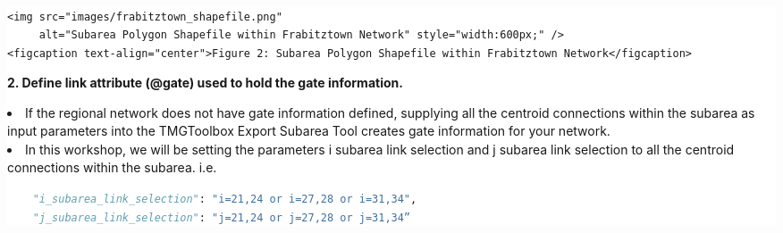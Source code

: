     <img src="images/frabitztown_shapefile.png"
         alt="Subarea Polygon Shapefile within Frabitztown Network" style="width:600px;" />
    <figcaption text-align="center">Figure 2: Subarea Polygon Shapefile within Frabitztown Network</figcaption>
</figure>

**2. Define link attribute (@gate) used to hold the gate information.**

<li> If the regional network does not have gate information defined, supplying all the centroid connections within the subarea as input parameters into the TMGToolbox Export Subarea Tool creates gate information for your network.</li>
<li> In this workshop, we will be setting the parameters i subarea link selection and j subarea link selection to all the centroid connections within the subarea. i.e. </li>

```python
    "i_subarea_link_selection": "i=21,24 or i=27,28 or i=31,34", 
    "j_subarea_link_selection": "j=21,24 or j=27,28 or j=31,34”
```
